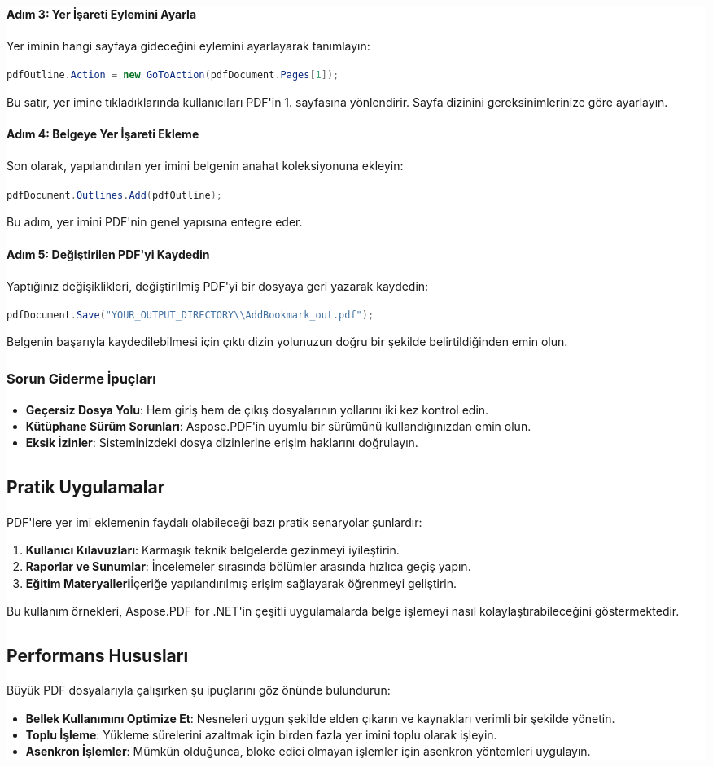 #### Adım 3: Yer İşareti Eylemini Ayarla

Yer iminin hangi sayfaya gideceğini eylemini ayarlayarak tanımlayın:

```csharp
pdfOutline.Action = new GoToAction(pdfDocument.Pages[1]);
```

Bu satır, yer imine tıkladıklarında kullanıcıları PDF'in 1. sayfasına yönlendirir. Sayfa dizinini gereksinimlerinize göre ayarlayın.

#### Adım 4: Belgeye Yer İşareti Ekleme

Son olarak, yapılandırılan yer imini belgenin anahat koleksiyonuna ekleyin:

```csharp
pdfDocument.Outlines.Add(pdfOutline);
```

Bu adım, yer imini PDF'nin genel yapısına entegre eder.

#### Adım 5: Değiştirilen PDF'yi Kaydedin

Yaptığınız değişiklikleri, değiştirilmiş PDF'yi bir dosyaya geri yazarak kaydedin:

```csharp
pdfDocument.Save("YOUR_OUTPUT_DIRECTORY\\AddBookmark_out.pdf");
```

Belgenin başarıyla kaydedilebilmesi için çıktı dizin yolunuzun doğru bir şekilde belirtildiğinden emin olun.

### Sorun Giderme İpuçları

- **Geçersiz Dosya Yolu**: Hem giriş hem de çıkış dosyalarının yollarını iki kez kontrol edin.
- **Kütüphane Sürüm Sorunları**: Aspose.PDF'in uyumlu bir sürümünü kullandığınızdan emin olun.
- **Eksik İzinler**: Sisteminizdeki dosya dizinlerine erişim haklarını doğrulayın.

## Pratik Uygulamalar

PDF'lere yer imi eklemenin faydalı olabileceği bazı pratik senaryolar şunlardır:

1. **Kullanıcı Kılavuzları**: Karmaşık teknik belgelerde gezinmeyi iyileştirin.
2. **Raporlar ve Sunumlar**: İncelemeler sırasında bölümler arasında hızlıca geçiş yapın.
3. **Eğitim Materyalleri**İçeriğe yapılandırılmış erişim sağlayarak öğrenmeyi geliştirin.

Bu kullanım örnekleri, Aspose.PDF for .NET'in çeşitli uygulamalarda belge işlemeyi nasıl kolaylaştırabileceğini göstermektedir.

## Performans Hususları

Büyük PDF dosyalarıyla çalışırken şu ipuçlarını göz önünde bulundurun:

- **Bellek Kullanımını Optimize Et**: Nesneleri uygun şekilde elden çıkarın ve kaynakları verimli bir şekilde yönetin.
- **Toplu İşleme**: Yükleme sürelerini azaltmak için birden fazla yer imini toplu olarak işleyin.
- **Asenkron İşlemler**: Mümkün olduğunca, bloke edici olmayan işlemler için asenkron yöntemleri uygulayın.
